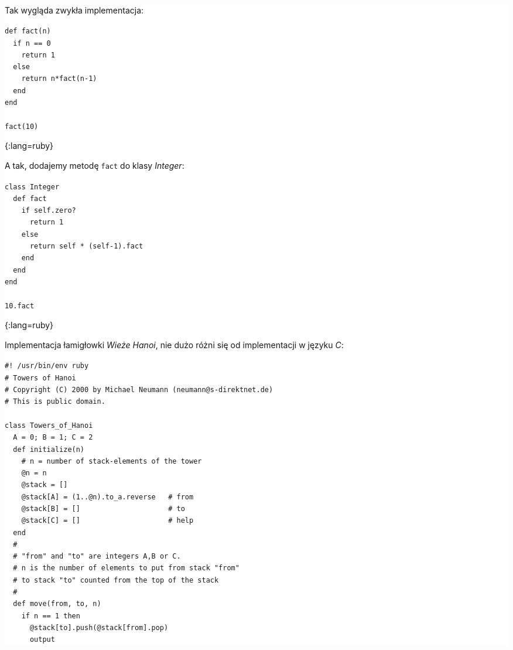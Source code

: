 Tak wygląda zwykła implementacja:

    def fact(n)
      if n == 0
        return 1
      else
        return n*fact(n-1)
      end
    end

    fact(10)
{:lang=ruby}

A tak, dodajemy metodę `fact` do klasy *Integer*:

    class Integer
      def fact
        if self.zero?
          return 1
        else
          return self * (self-1).fact
        end
      end
    end

    10.fact
{:lang=ruby}

Implementacja łamigłowki *Wieże Hanoi*,
nie dużo różni się od implementacji w języku *C*:

    #! /usr/bin/env ruby
    # Towers of Hanoi
    # Copyright (C) 2000 by Michael Neumann (neumann@s-direktnet.de)
    # This is public domain.

    class Towers_of_Hanoi
      A = 0; B = 1; C = 2
      def initialize(n)
        # n = number of stack-elements of the tower
        @n = n
        @stack = []
        @stack[A] = (1..@n).to_a.reverse   # from
        @stack[B] = []                     # to
        @stack[C] = []                     # help
      end
      #
      # "from" and "to" are integers A,B or C.
      # n is the number of elements to put from stack "from"
      # to stack "to" counted from the top of the stack
      #
      def move(from, to, n)
        if n == 1 then
          @stack[to].push(@stack[from].pop)
          output